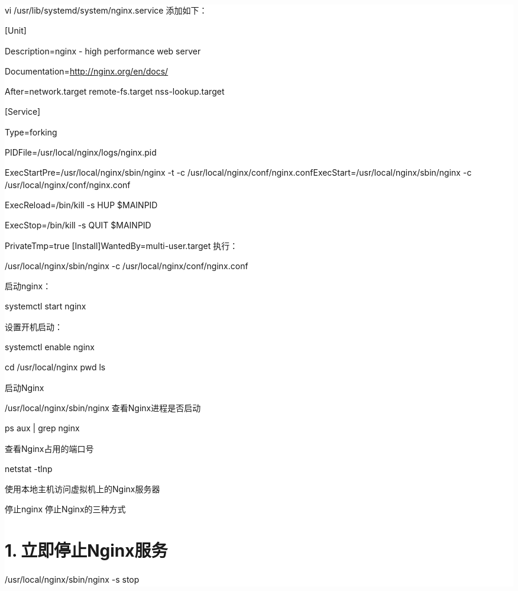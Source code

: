 vi /usr/lib/systemd/system/nginx.service
添加如下：
 
[Unit]
 
Description=nginx - high performance web server
 
Documentation=http://nginx.org/en/docs/
 
After=network.target remote-fs.target nss-lookup.target
 
[Service]
 
Type=forking
 
PIDFile=/usr/local/nginx/logs/nginx.pid
 
ExecStartPre=/usr/local/nginx/sbin/nginx -t -c /usr/local/nginx/conf/nginx.confExecStart=/usr/local/nginx/sbin/nginx -c /usr/local/nginx/conf/nginx.conf
 
ExecReload=/bin/kill -s HUP $MAINPID
 
ExecStop=/bin/kill -s QUIT $MAINPID
 
PrivateTmp=true [Install]WantedBy=multi-user.target
执行：

/usr/local/nginx/sbin/nginx -c /usr/local/nginx/conf/nginx.conf

启动nginx：

systemctl start nginx

设置开机启动：

systemctl enable nginx

 

cd /usr/local/nginx
pwd
ls
 
 
启动Nginx
 
/usr/local/nginx/sbin/nginx
查看Nginx进程是否启动
 
ps aux | grep nginx
 
 
查看Nginx占用的端口号
 
netstat -tlnp
 
 
使用本地主机访问虚拟机上的Nginx服务器
 
停止nginx
停止Nginx的三种方式
 
# 1. 立即停止Nginx服务
/usr/local/nginx/sbin/nginx -s stop
 